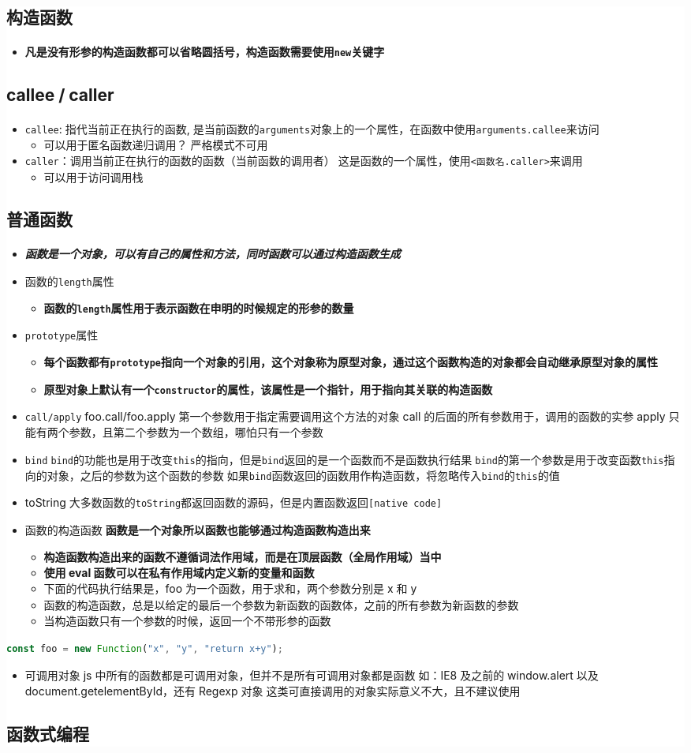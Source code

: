 ## 构造函数

- **凡是没有形参的构造函数都可以省略圆括号，构造函数需要使用`new`关键字**

## callee / caller

- `callee`: 指代当前正在执行的函数, 是当前函数的`arguments`对象上的一个属性，在函数中使用`arguments.callee`来访问
  - 可以用于匿名函数递归调用？ 严格模式不可用
- `caller`：调用当前正在执行的函数的函数（当前函数的调用者） 这是函数的一个属性，使用`<函数名.caller>`来调用
  - 可以用于访问调用栈

## 普通函数

- **_函数是一个对象，可以有自己的属性和方法，同时函数可以通过构造函数生成_**
- 函数的`length`属性

  - **函数的`length`属性用于表示函数在申明的时候规定的形参的数量**

- `prototype`属性

  - **每个函数都有`prototype`指向一个对象的引用，这个对象称为原型对象，通过这个函数构造的对象都会自动继承原型对象的属性**

  - **原型对象上默认有一个`constructor`的属性，该属性是一个指针，用于指向其关联的构造函数**

- `call/apply`
  foo.call/foo.apply 第一个参数用于指定需要调用这个方法的对象
  call 的后面的所有参数用于，调用的函数的实参
  apply 只能有两个参数，且第二个参数为一个数组，哪怕只有一个参数

- `bind`
  `bind`的功能也是用于改变`this`的指向，但是`bind`返回的是一个函数而不是函数执行结果
  `bind`的第一个参数是用于改变函数`this`指向的对象，之后的参数为这个函数的参数
  如果`bind`函数返回的函数用作构造函数，将忽略传入`bind`的`this`的值

- toString
  大多数函数的`toString`都返回函数的源码，但是内置函数返回`[native code]`

- 函数的构造函数
  **函数是一个对象所以函数也能够通过构造函数构造出来**
  - **构造函数构造出来的函数不遵循词法作用域，而是在顶层函数（全局作用域）当中**
  - **使用 eval 函数可以在私有作用域内定义新的变量和函数**
  - 下面的代码执行结果是，foo 为一个函数，用于求和，两个参数分别是 x 和 y
  - 函数的构造函数，总是以给定的最后一个参数为新函数的函数体，之前的所有参数为新函数的参数
  - 当构造函数只有一个参数的时候，返回一个不带形参的函数

```javascript
const foo = new Function("x", "y", "return x+y");
```

- 可调用对象
  js 中所有的函数都是可调用对象，但并不是所有可调用对象都是函数
  如：IE8 及之前的 window.alert 以及 document.getelementById，还有 Regexp 对象
  这类可直接调用的对象实际意义不大，且不建议使用

## 函数式编程
